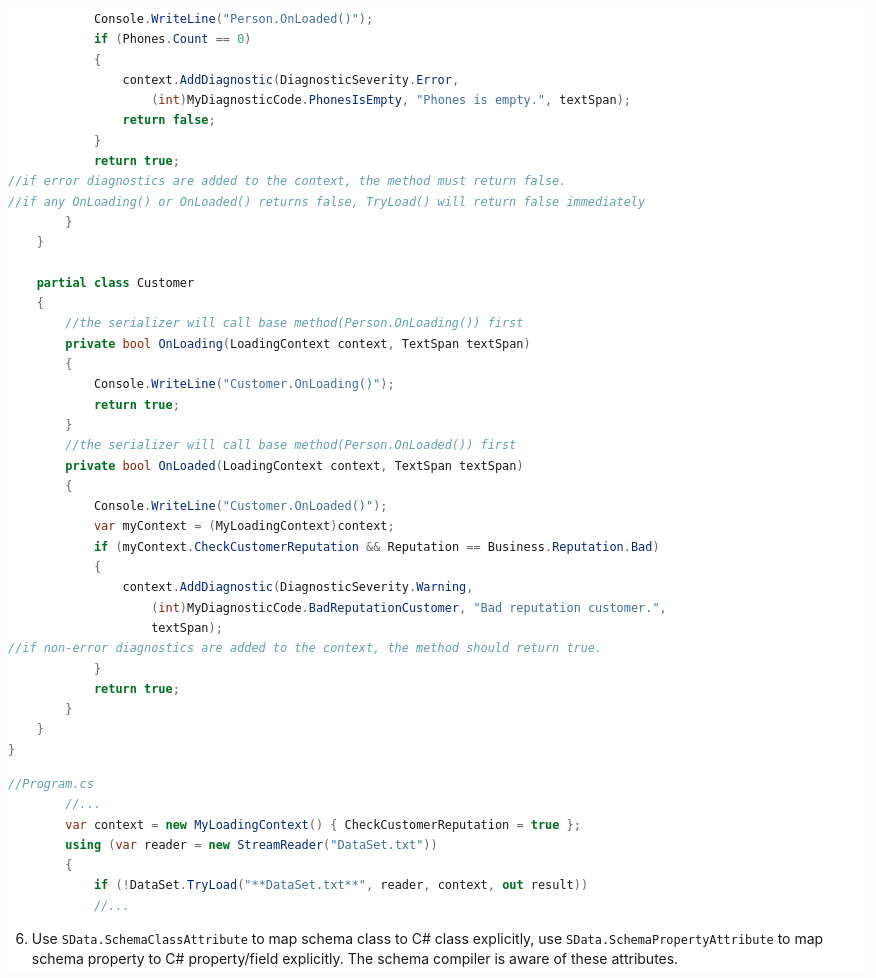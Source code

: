 ```C#
            Console.WriteLine("Person.OnLoaded()");
            if (Phones.Count == 0)
            {
                context.AddDiagnostic(DiagnosticSeverity.Error,
                    (int)MyDiagnosticCode.PhonesIsEmpty, "Phones is empty.", textSpan);
                return false;
            }
            return true;
//if error diagnostics are added to the context, the method must return false.
//if any OnLoading() or OnLoaded() returns false, TryLoad() will return false immediately 
        }
    }

    partial class Customer
    {
        //the serializer will call base method(Person.OnLoading()) first
        private bool OnLoading(LoadingContext context, TextSpan textSpan)
        {
            Console.WriteLine("Customer.OnLoading()");
            return true;
        }
        //the serializer will call base method(Person.OnLoaded()) first
        private bool OnLoaded(LoadingContext context, TextSpan textSpan)
        {
            Console.WriteLine("Customer.OnLoaded()");
            var myContext = (MyLoadingContext)context;
            if (myContext.CheckCustomerReputation && Reputation == Business.Reputation.Bad)
            {
                context.AddDiagnostic(DiagnosticSeverity.Warning,
                    (int)MyDiagnosticCode.BadReputationCustomer, "Bad reputation customer.",
                    textSpan);
//if non-error diagnostics are added to the context, the method should return true.
            }
            return true;
        }
    }
}
```

```C#
//Program.cs
        //...
        var context = new MyLoadingContext() { CheckCustomerReputation = true };
        using (var reader = new StreamReader("DataSet.txt"))
        {
            if (!DataSet.TryLoad("**DataSet.txt**", reader, context, out result))
            //...
```

6) Use `SData.SchemaClassAttribute` to map schema class to C# class explicitly, use `SData.SchemaPropertyAttribute` to map schema property to C# property/field explicitly. The schema compiler is aware of these attributes.
